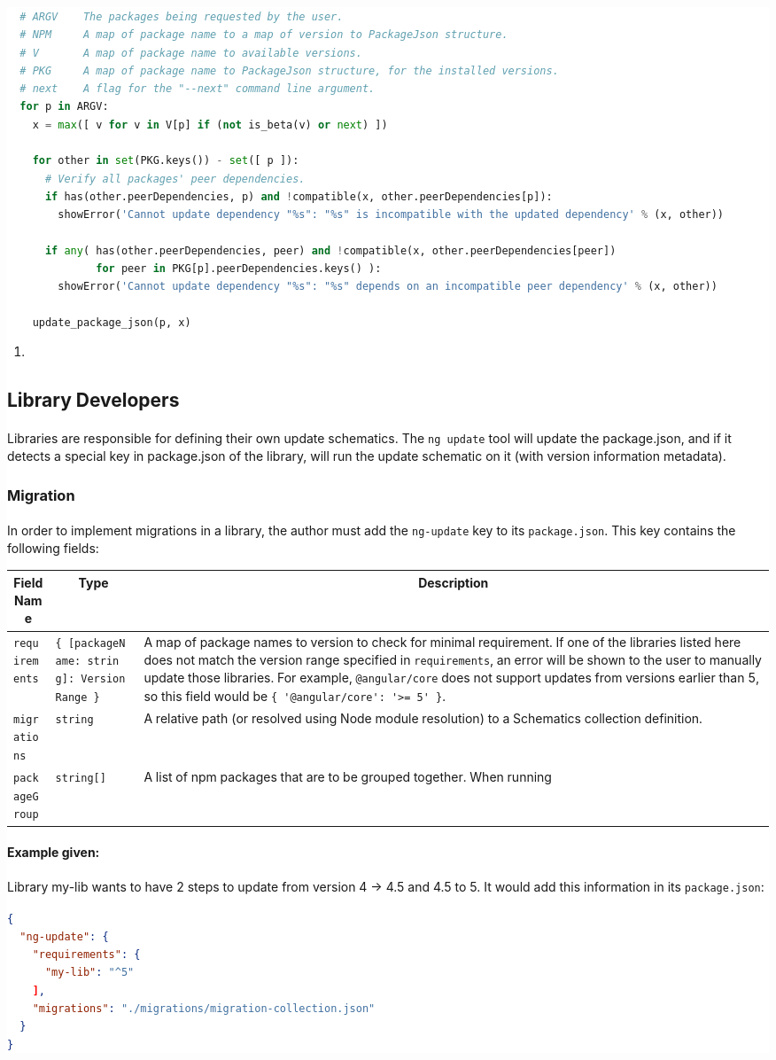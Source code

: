 ```python
  # ARGV    The packages being requested by the user.
  # NPM     A map of package name to a map of version to PackageJson structure.
  # V       A map of package name to available versions.
  # PKG     A map of package name to PackageJson structure, for the installed versions.
  # next    A flag for the "--next" command line argument.
  for p in ARGV:
    x = max([ v for v in V[p] if (not is_beta(v) or next) ])

    for other in set(PKG.keys()) - set([ p ]):
      # Verify all packages' peer dependencies.
      if has(other.peerDependencies, p) and !compatible(x, other.peerDependencies[p]):
        showError('Cannot update dependency "%s": "%s" is incompatible with the updated dependency' % (x, other))

      if any( has(other.peerDependencies, peer) and !compatible(x, other.peerDependencies[peer])
              for peer in PKG[p].peerDependencies.keys() ):
        showError('Cannot update dependency "%s": "%s" depends on an incompatible peer dependency' % (x, other))

    update_package_json(p, x)
```
1. 


## Library Developers

Libraries are responsible for defining their own update schematics. The `ng update` tool will update the package.json, and if it detects a special key in package.json of the library, will run the update schematic on it (with version information metadata).

### Migration

In order to implement migrations in a library, the author must add the `ng-update` key to its `package.json`. This key contains the following fields:

| Field Name | Type | Description |
|---|---|---|
| `requirements` | `{ [packageName: string]: VersionRange }` | A map of package names to version to check for minimal requirement. If one of the libraries listed here does not match the version range specified in `requirements`, an error will be shown to the user to manually update those libraries. For example, `@angular/core` does not support updates from versions earlier than 5, so this field would be `{ '@angular/core': '>= 5' }`.
| `migrations` | `string` | A relative path (or resolved using Node module resolution) to a Schematics collection definition. |
| `packageGroup` | `string[]` | A list of npm packages that are to be grouped together. When running

#### Example given:
Library my-lib wants to have 2 steps to update from version 4 -> 4.5 and 4.5 to 5. It would add this information in its `package.json`:

```json
{
  "ng-update": {
    "requirements": {
      "my-lib": "^5"
    ],
    "migrations": "./migrations/migration-collection.json"
  }
}
```
